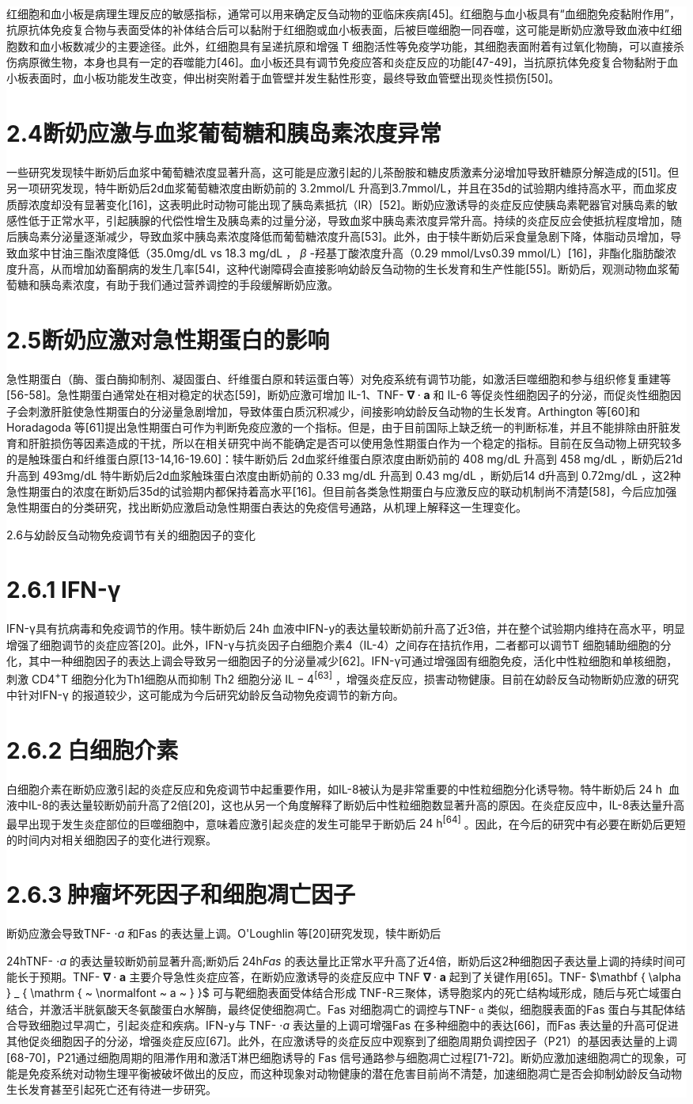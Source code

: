 红细胞和血小板是病理生理反应的敏感指标，通常可以用来确定反刍动物的亚临床疾病[45]。红细胞与血小板具有“血细胞免疫黏附作用”，抗原抗体免疫复合物与表面受体的补体结合后可以黏附于红细胞或血小板表面，后被巨噬细胞一同吞噬，这可能是断奶应激导致血液中红细胞数和血小板数减少的主要途径。此外，红细胞具有呈递抗原和增强 T 细胞活性等免疫学功能，其细胞表面附着有过氧化物酶，可以直接杀伤病原微生物，本身也具有一定的吞噬能力[46]。血小板还具有调节免疫应答和炎症反应的功能[47-49]，当抗原抗体免疫复合物黏附于血小板表面时，血小板功能发生改变，伸出树突附着于血管壁并发生黏性形变，最终导致血管壁出现炎性损伤[50]。

# 2.4断奶应激与血浆葡萄糖和胰岛素浓度异常

一些研究发现犊牛断奶后血浆中葡萄糖浓度显著升高，这可能是应激引起的儿茶酚胺和糖皮质激素分泌增加导致肝糖原分解造成的[51]。但另一项研究发现，特牛断奶后2d血浆葡萄糖浓度由断奶前的 $3 . 2 \mathrm { m m o l / L }$ 升高到3.7mmol/L，并且在35d的试验期内维持高水平，而血浆皮质醇浓度却没有显著变化[16]，这表明此时动物可能出现了胰岛素抵抗（IR）[52]。断奶应激诱导的炎症反应使胰岛素靶器官对胰岛素的敏感性低于正常水平，引起胰腺的代偿性增生及胰岛素的过量分泌，导致血浆中胰岛素浓度异常升高。持续的炎症反应会使抵抗程度增加，随后胰岛素分泌量逐渐减少，导致血浆中胰岛素浓度降低而葡萄糖浓度升高[53]。此外，由于犊牛断奶后采食量急剧下降，体脂动员增加，导致血浆中甘油三酯浓度降低（35.0mg/dL vs $1 8 . 3 ~ \mathrm { m g / d L }$ ， $\beta$ -羟基丁酸浓度升高（0.29 mmol/Lvs0.39 mmol/L）[16]，非酯化脂肪酸浓度升高，从而增加幼畜酮病的发生几率[54I，这种代谢障碍会直接影响幼龄反刍动物的生长发育和生产性能[55]。断奶后，观测动物血浆葡萄糖和胰岛素浓度，有助于我们通过营养调控的手段缓解断奶应激。

# 2.5断奶应激对急性期蛋白的影响

急性期蛋白（酶、蛋白酶抑制剂、凝固蛋白、纤维蛋白原和转运蛋白等）对免疫系统有调节功能，如激活巨噬细胞和参与组织修复重建等[56-58]。急性期蛋白通常处在相对稳定的状态[59]，断奶应激可增加 IL-1、TNF- $\mathbf { \nabla } \cdot \mathbf { a }$ 和 IL-6 等促炎性细胞因子的分泌，而促炎性细胞因子会刺激肝脏使急性期蛋白的分泌量急剧增加，导致体蛋白质沉积减少，间接影响幼龄反刍动物的生长发育。Arthington 等[60]和 Horadagoda 等[61]提出急性期蛋白可作为判断免疫应激的一个指标。但是，由于目前国际上缺乏统一的判断标准，并且不能排除由肝脏发育和肝脏损伤等因素造成的干扰，所以在相关研究中尚不能确定是否可以使用急性期蛋白作为一个稳定的指标。目前在反刍动物上研究较多的是触珠蛋白和纤维蛋白原[13-14,16-19.60]：犊牛断奶后 2d血浆纤维蛋白原浓度由断奶前的 $4 0 8 ~ \mathrm { { m g / d L } }$ 升高到 $4 5 8 ~ \mathrm { m g / d L }$ ，断奶后21d升高到 $4 9 3 \mathrm { m g / d L }$ 特牛断奶后2d血浆触珠蛋白浓度由断奶前的 $0 . 3 3 ~ \mathrm { m g / d L }$ 升高到 $0 . 4 3 ~ \mathrm { m g / d L }$ ，断奶后14 d升高到 $0 . 7 2 \mathrm { m g / d L }$ ，这2种急性期蛋白的浓度在断奶后35d的试验期内都保持着高水平[16]。但目前各类急性期蛋白与应激反应的联动机制尚不清楚[58]，今后应加强急性期蛋白的分类研究，找出断奶应激启动急性期蛋白表达的免疫信号通路，从机理上解释这一生理变化。

2.6与幼龄反刍动物免疫调节有关的细胞因子的变化

# 2.6.1 IFN-γ

IFN-γ具有抗病毒和免疫调节的作用。犊牛断奶后 $2 4 \mathrm { h }$ 血液中IFN-y的表达量较断奶前升高了近3倍，并在整个试验期内维持在高水平，明显增强了细胞调节的炎症应答[20]。此外，IFN-γ与抗炎因子白细胞介素4（IL-4）之间存在拮抗作用，二者都可以调节T 细胞辅助细胞的分化，其中一种细胞因子的表达上调会导致另一细胞因子的分泌量减少[62]。IFN-γ可通过增强固有细胞免疫，活化中性粒细胞和单核细胞，刺激 $\mathrm { C D 4 ^ { + } T }$ 细胞分化为Th1细胞从而抑制 Th2 细胞分泌 $\mathrm { I L } { - } 4 ^ { [ 6 3 ] }$ ，增强炎症反应，损害动物健康。目前在幼龄反刍动物断奶应激的研究中针对IFN-γ 的报道较少，这可能成为今后研究幼龄反刍动物免疫调节的新方向。

# 2.6.2 白细胞介素

白细胞介素在断奶应激引起的炎症反应和免疫调节中起重要作用，如IL-8被认为是非常重要的中性粒细胞分化诱导物。特牛断奶后 $2 4 \mathrm { ~ h ~ }$ 血液中IL-8的表达量较断奶前升高了2倍[20]，这也从另一个角度解释了断奶后中性粒细胞数显著升高的原因。在炎症反应中，IL-8表达量升高最早出现于发生炎症部位的巨噬细胞中，意味着应激引起炎症的发生可能早于断奶后 $2 4 ~ \mathrm { h } ^ { [ 6 4 ] }$ 。因此，在今后的研究中有必要在断奶后更短的时间内对相关细胞因子的变化进行观察。

# 2.6.3 肿瘤坏死因子和细胞凋亡因子

断奶应激会导致TNF- $\cdot a$ 和Fas 的表达量上调。O'Loughlin 等[20]研究发现，犊牛断奶后

24hTNF- $\cdot a$ 的表达量较断奶前显著升高;断奶后 $2 4 \mathrm { h } F a s$ 的表达量比正常水平升高了近4倍，断奶后这2种细胞因子表达量上调的持续时间可能长于预期。TNF- $\mathbf { \nabla } \cdot \mathbf { a }$ 主要介导急性炎症应答，在断奶应激诱导的炎症反应中 TNF $\mathbf { \nabla } \cdot \mathbf { a }$ 起到了关键作用[65]。TNF- $\mathbf { \alpha } _ { \mathrm { ~ \normalfont ~ a ~ } }$ 可与靶细胞表面受体结合形成 TNF-R三聚体，诱导胞浆内的死亡结构域形成，随后与死亡域蛋白结合，并激活半胱氨酸天冬氨酸蛋白水解酶，最终促使细胞凋亡。Fas 对细胞凋亡的调控与TNF- $\mathfrak { a }$ 类似，细胞膜表面的Fas 蛋白与其配体结合导致细胞过早凋亡，引起炎症和疾病。IFN-y与 TNF- $\cdot a$ 表达量的上调可增强Fas 在多种细胞中的表达[66]，而Fas 表达量的升高可促进其他促炎细胞因子的分泌，增强炎症反应[67]。此外，在应激诱导的炎症反应中观察到了细胞周期负调控因子（P21）的基因表达量的上调[68-70]，P21通过细胞周期的阻滞作用和激活T淋巴细胞诱导的 Fas 信号通路参与细胞凋亡过程[71-72]。断奶应激加速细胞凋亡的现象，可能是免疫系统对动物生理平衡被破坏做出的反应，而这种现象对动物健康的潜在危害目前尚不清楚，加速细胞凋亡是否会抑制幼龄反刍动物生长发育甚至引起死亡还有待进一步研究。
